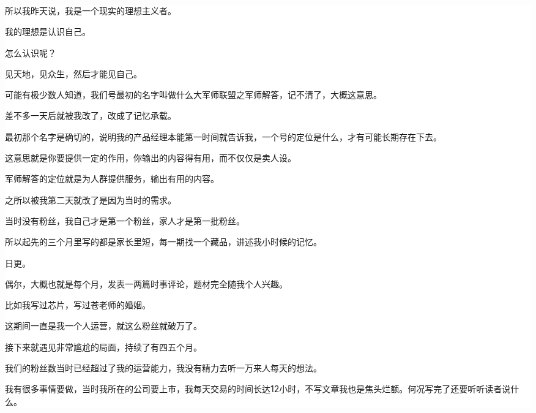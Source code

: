 
所以我昨天说，我是一个现实的理想主义者。

  

我的理想是认识自己。

  

怎么认识呢？

  

见天地，见众生，然后才能见自己。  

  

可能有极少数人知道，我们号最初的名字叫做什么大军师联盟之军师解答，记不清了，大概这意思。

  

差不多一天后就被我改了，改成了记忆承载。

  

最初那个名字是确切的，说明我的产品经理本能第一时间就告诉我，一个号的定位是什么，才有可能长期存在下去。

  

这意思就是你要提供一定的作用，你输出的内容得有用，而不仅仅是卖人设。

  

军师解答的定位就是为人群提供服务，输出有用的内容。

  

之所以被我第二天就改了是因为当时的需求。

  

当时没有粉丝，我自己才是第一个粉丝，家人才是第一批粉丝。

  

所以起先的三个月里写的都是家长里短，每一期找一个藏品，讲述我小时候的记忆。

  

日更。

  

偶尔，大概也就是每个月，发表一两篇时事评论，题材完全随我个人兴趣。

  

比如我写过芯片，写过苍老师的婚姻。

  

这期间一直是我一个人运营，就这么粉丝就破万了。

  

接下来就遇见非常尴尬的局面，持续了有四五个月。

  

我们的粉丝数当时已经超过了我的运营能力，我没有精力去听一万来人每天的想法。

  

我有很多事情要做，当时我所在的公司要上市，我每天交易的时间长达12小时，不写文章我也是焦头烂额。何况写完了还要听听读者说什么。

  
